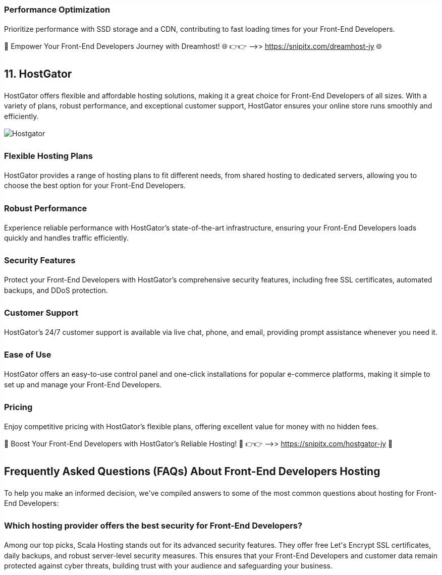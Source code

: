 ### Performance Optimization
Prioritize performance with SSD storage and a CDN, contributing to fast loading times for your Front-End Developers.

🚀 Empower Your Front-End Developers Journey with Dreamhost! 🌐
👉👉 -->> https://snipitx.com/dreamhost-jy 🌐

## 11. HostGator

HostGator offers flexible and affordable hosting solutions, making it a great choice for Front-End Developers of all sizes. With a variety of plans, robust performance, and exceptional customer support, HostGator ensures your online store runs smoothly and efficiently.

![Hostgator](https://i.imgur.com/SNC0dSu.jpeg "Hostgator Hosting")

### Flexible Hosting Plans
HostGator provides a range of hosting plans to fit different needs, from shared hosting to dedicated servers, allowing you to choose the best option for your Front-End Developers.

### Robust Performance
Experience reliable performance with HostGator’s state-of-the-art infrastructure, ensuring your Front-End Developers loads quickly and handles traffic efficiently.

### Security Features
Protect your Front-End Developers with HostGator’s comprehensive security features, including free SSL certificates, automated backups, and DDoS protection.

### Customer Support
HostGator’s 24/7 customer support is available via live chat, phone, and email, providing prompt assistance whenever you need it.

### Ease of Use
HostGator offers an easy-to-use control panel and one-click installations for popular e-commerce platforms, making it simple to set up and manage your Front-End Developers.

### Pricing
Enjoy competitive pricing with HostGator’s flexible plans, offering excellent value for money with no hidden fees.

🌟 Boost Your Front-End Developers with HostGator’s Reliable Hosting! 🚀
👉👉 -->> https://snipitx.com/hostgator-jy 🚀

## Frequently Asked Questions (FAQs) About Front-End Developers Hosting

To help you make an informed decision, we've compiled answers to some of the most common questions about hosting for Front-End Developers:

### Which hosting provider offers the best security for Front-End Developers? 
Among our top picks, Scala Hosting stands out for its advanced security features. They offer free Let's Encrypt SSL certificates, daily backups, and robust server-level security measures. This ensures that your Front-End Developers and customer data remain protected against cyber threats, building trust with your audience and safeguarding your business.
